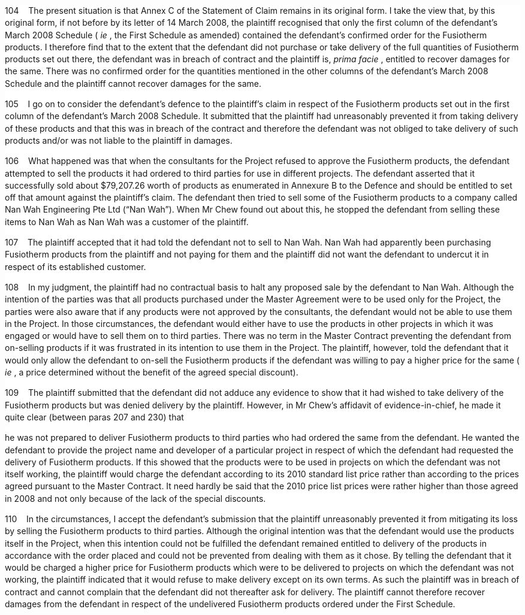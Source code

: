 104    The present situation is that Annex C of the Statement of Claim remains in its original form. I take the view that, by this original form, if not before by its letter of 14 March 2008, the plaintiff recognised that only the first column of the defendant’s March 2008 Schedule ( _ie_ , the First Schedule as amended) contained the defendant’s confirmed order for the Fusiotherm products. I therefore find that to the extent that the defendant did not purchase or take delivery of the full quantities of Fusiotherm products set out there, the defendant was in breach of contract and the plaintiff is, _prima facie_ , entitled to recover damages for the same. There was no confirmed order for the quantities mentioned in the other columns of the defendant’s March 2008 Schedule and the plaintiff cannot recover damages for the same. 

105    I go on to consider the defendant’s defence to the plaintiff’s claim in respect of the Fusiotherm products set out in the first column of the defendant’s March 2008 Schedule. It submitted that the plaintiff had unreasonably prevented it from taking delivery of these products and that this was in breach of the contract and therefore the defendant was not obliged to take delivery of such products and/or was not liable to the plaintiff in damages. 

106    What happened was that when the consultants for the Project refused to approve the Fusiotherm products, the defendant attempted to sell the products it had ordered to third parties for use in different projects. The defendant asserted that it successfully sold about $79,207.26 worth of products as enumerated in Annexure B to the Defence and should be entitled to set off that amount against the plaintiff’s claim. The defendant then tried to sell some of the Fusiotherm products to a company called Nan Wah Engineering Pte Ltd (“Nan Wah”). When Mr Chew found out about this, he stopped the defendant from selling these items to Nan Wah as Nan Wah was a customer of the plaintiff. 

107    The plaintiff accepted that it had told the defendant not to sell to Nan Wah. Nan Wah had apparently been purchasing Fusiotherm products from the plaintiff and not paying for them and the plaintiff did not want the defendant to undercut it in respect of its established customer. 

108    In my judgment, the plaintiff had no contractual basis to halt any proposed sale by the defendant to Nan Wah. Although the intention of the parties was that all products purchased under the Master Agreement were to be used only for the Project, the parties were also aware that if any products were not approved by the consultants, the defendant would not be able to use them in the Project. In those circumstances, the defendant would either have to use the products in other projects in which it was engaged or would have to sell them on to third parties. There was no term in the Master Contract preventing the defendant from on-selling products if it was frustrated in its intention to use them in the Project. The plaintiff, however, told the defendant that it would only allow the defendant to on-sell the Fusiotherm products if the defendant was willing to pay a higher price for the same ( _ie_ , a price determined without the benefit of the agreed special discount). 

109    The plaintiff submitted that the defendant did not adduce any evidence to show that it had wished to take delivery of the Fusiotherm products but was denied delivery by the plaintiff. However, in Mr Chew’s affidavit of evidence-in-chief, he made it quite clear (between paras 207 and 230) that 


he was not prepared to deliver Fusiotherm products to third parties who had ordered the same from the defendant. He wanted the defendant to provide the project name and developer of a particular project in respect of which the defendant had requested the delivery of Fusiotherm products. If this showed that the products were to be used in projects on which the defendant was not itself working, the plaintiff would charge the defendant according to its 2010 standard list price rather than according to the prices agreed pursuant to the Master Contract. It need hardly be said that the 2010 price list prices were rather higher than those agreed in 2008 and not only because of the lack of the special discounts. 

110    In the circumstances, I accept the defendant’s submission that the plaintiff unreasonably prevented it from mitigating its loss by selling the Fusiotherm products to third parties. Although the original intention was that the defendant would use the products itself in the Project, when this intention could not be fulfilled the defendant remained entitled to delivery of the products in accordance with the order placed and could not be prevented from dealing with them as it chose. By telling the defendant that it would be charged a higher price for Fusiotherm products which were to be delivered to projects on which the defendant was not working, the plaintiff indicated that it would refuse to make delivery except on its own terms. As such the plaintiff was in breach of contract and cannot complain that the defendant did not thereafter ask for delivery. The plaintiff cannot therefore recover damages from the defendant in respect of the undelivered Fusiotherm products ordered under the First Schedule. 
